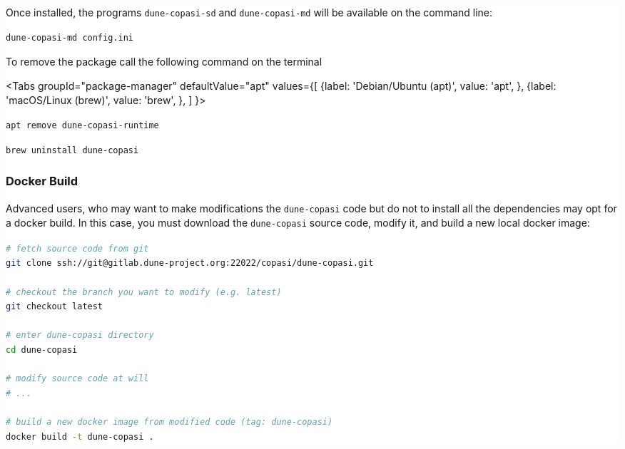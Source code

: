 
Once installed, the programs `dune-copasi-sd` and `dune-copasi-md` will be
available on the command line:

```bash
dune-copasi-md config.ini
```

To remove the package call the following command on the terminal

<Tabs
  groupId="package-manager"
  defaultValue="apt"
  values={[
      {label: 'Debian/Ubuntu (apt)', value: 'apt', },
      {label: 'macOS/Linux (brew)', value: 'brew', },
    ]
  }>

  <TabItem value="apt">

```bash
apt remove dune-copasi-runtime
```

  </TabItem>
  <TabItem value="brew">

```bash
brew uninstall dune-copasi
```

  </TabItem>
</Tabs>

### Docker Build

Advanced users, who may want to make modifications the `dune-copasi`
code but do not to install all the dependencies may opt for a docker build. In
this case, you must download the `dune-copasi` source code, modify it, and build
a new local docker image:

```bash
# fetch source code from git
git clone ssh://git@gitlab.dune-project.org:22022/copasi/dune-copasi.git

# checkout the branch you want to modify (e.g. latest)
git checkout latest

# enter dune-copasi directory
cd dune-copasi

# modify source code at will
# ...

# build a new docker image from modified code (tag: dune-copasi)
docker build -t dune-copasi .
```
